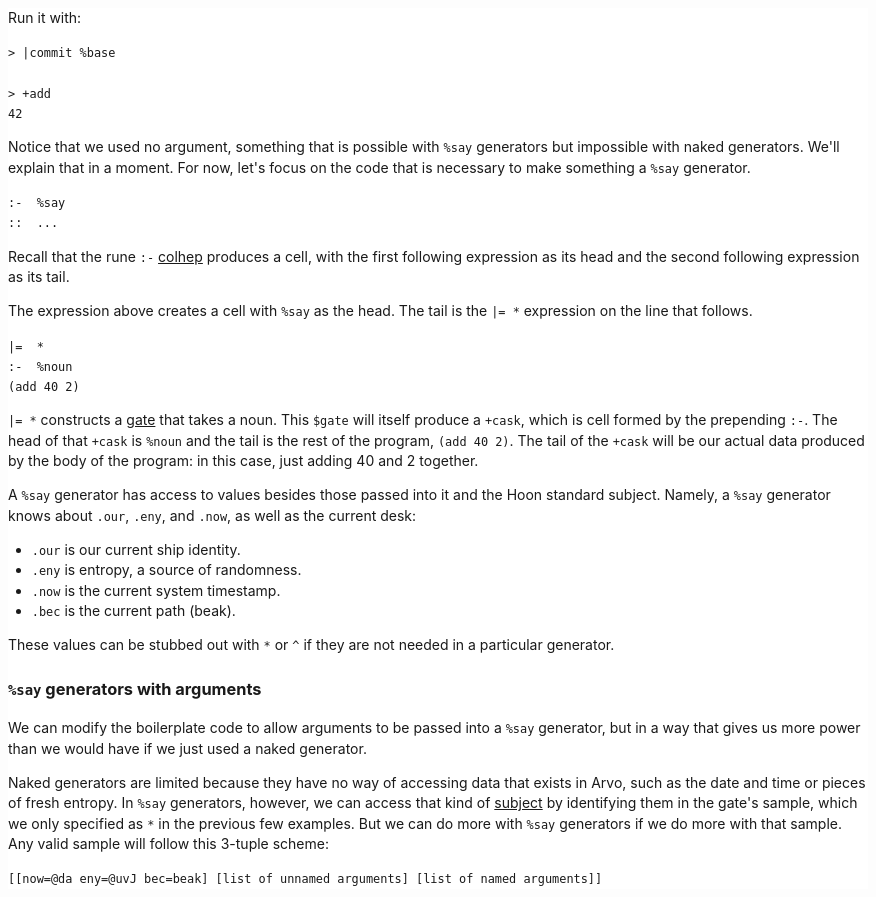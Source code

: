 Run it with:

```hoon
> |commit %base

> +add
42
```

Notice that we used no argument, something that is possible with `%say` generators but impossible with naked generators. We'll explain that in a moment. For now, let's focus on the code that is necessary to make something a `%say` generator.

```hoon
:-  %say
::  ...
```

Recall that the rune `:-` [colhep](../../hoon/reference/rune/col.md#colhep) produces a cell, with the first following expression as its head and the second following expression as its tail.

The expression above creates a cell with `%say` as the head. The tail is the `|= *` expression on the line that follows.

```hoon
|=  *
:-  %noun
(add 40 2)
```

`|= *` constructs a [gate](../../glossary/gate.md) that takes a noun. This `$gate` will itself produce a `+cask`, which is cell formed by the prepending `:-`. The head of that `+cask` is `%noun` and the tail is the rest of the program, `(add 40 2)`. The tail of the `+cask` will be our actual data produced by the body of the program: in this case, just adding 40 and 2 together.

A `%say` generator has access to values besides those passed into it and the Hoon standard subject. Namely, a `%say` generator knows about `.our`, `.eny`, and `.now`, as well as the current desk:

* `.our` is our current ship identity.
* `.eny` is entropy, a source of randomness.
* `.now` is the current system timestamp.
* `.bec` is the current path (beak).

These values can be stubbed out with `*` or `^` if they are not needed in a particular generator.

### `%say` generators with arguments <a href="#say-generators-with-arguments" id="say-generators-with-arguments"></a>

We can modify the boilerplate code to allow arguments to be passed into a `%say` generator, but in a way that gives us more power than we would have if we just used a naked generator.

Naked generators are limited because they have no way of accessing data that exists in Arvo, such as the date and time or pieces of fresh entropy. In `%say` generators, however, we can access that kind of [subject](../../glossary/subject.md) by identifying them in the gate's sample, which we only specified as `*` in the previous few examples. But we can do more with `%say` generators if we do more with that sample. Any valid sample will follow this 3-tuple scheme:

`[[now=@da eny=@uvJ bec=beak] [list of unnamed arguments] [list of named arguments]]`
